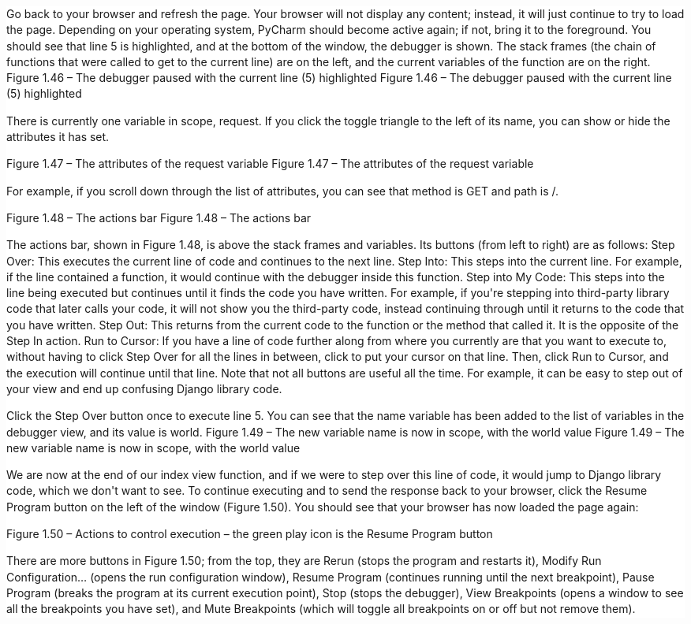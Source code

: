 Go back to your browser and refresh the page. Your browser will not display any content; instead, it will just continue to try to load the page. Depending on your operating system, PyCharm should become active again; if not, bring it to the foreground. You should see that line 5 is highlighted, and at the bottom of the window, the debugger is shown. The stack frames (the chain of functions that were called to get to the current line) are on the left, and the current variables of the function are on the right.
Figure 1.46 – The debugger paused with the current line (5) highlighted
Figure 1.46 – The debugger paused with the current line (5) highlighted

There is currently one variable in scope, request. If you click the toggle triangle to the left of its name, you can show or hide the attributes it has set.

Figure 1.47 – The attributes of the request variable
Figure 1.47 – The attributes of the request variable

For example, if you scroll down through the list of attributes, you can see that method is GET and path is /.

Figure 1.48 – The actions bar
Figure 1.48 – The actions bar

The actions bar, shown in Figure 1.48, is above the stack frames and variables. Its buttons (from left to right) are as follows:
Step Over: This executes the current line of code and continues to the next line.
Step Into: This steps into the current line. For example, if the line contained a function, it would continue with the debugger inside this function.
Step into My Code: This steps into the line being executed but continues until it finds the code you have written. For example, if you're stepping into third-party library code that later calls your code, it will not show you the third-party code, instead continuing through until it returns to the code that you have written.
Step Out: This returns from the current code to the function or the method that called it. It is the opposite of the Step In action.
Run to Cursor: If you have a line of code further along from where you currently are that you want to execute to, without having to click Step Over for all the lines in between, click to put your cursor on that line. Then, click Run to Cursor, and the execution will continue until that line.
Note that not all buttons are useful all the time. For example, it can be easy to step out of your view and end up confusing Django library code.

Click the Step Over button once to execute line 5.
You can see that the name variable has been added to the list of variables in the debugger view, and its value is world.
Figure 1.49 – The new variable name is now in scope, with the world value
Figure 1.49 – The new variable name is now in scope, with the world value

We are now at the end of our index view function, and if we were to step over this line of code, it would jump to Django library code, which we don't want to see. To continue executing and to send the response back to your browser, click the Resume Program button on the left of the window (Figure 1.50). You should see that your browser has now loaded the page again:

Figure 1.50 – Actions to control execution – the green play icon is the Resume Program button

There are more buttons in Figure 1.50; from the top, they are Rerun (stops the program and restarts it), Modify Run Configuration… (opens the run configuration window), Resume Program (continues running until the next breakpoint), Pause Program (breaks the program at its current execution point), Stop (stops the debugger), View Breakpoints (opens a window to see all the breakpoints you have set), and Mute Breakpoints (which will toggle all breakpoints on or off but not remove them).
